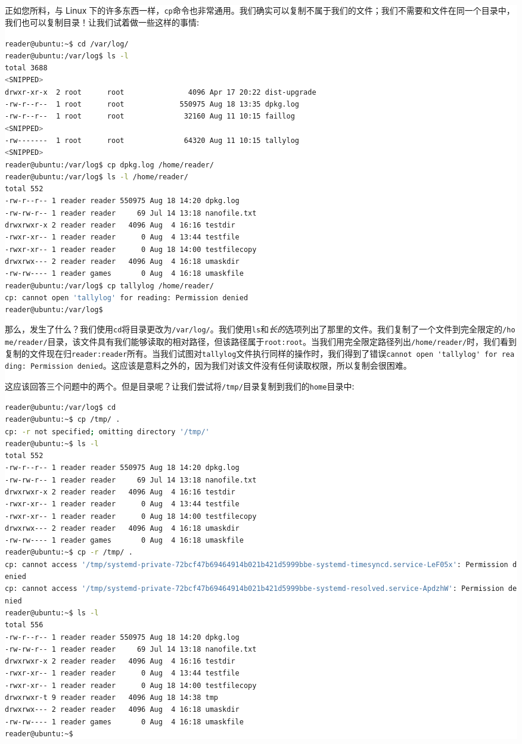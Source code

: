 正如您所料，与 Linux 下的许多东西一样，`cp`命令也非常通用。我们确实可以复制不属于我们的文件；我们不需要和文件在同一个目录中，我们也可以复制目录！让我们试着做一些这样的事情:

```sh
reader@ubuntu:~$ cd /var/log/
reader@ubuntu:/var/log$ ls -l
total 3688
<SNIPPED>
drwxr-xr-x  2 root      root               4096 Apr 17 20:22 dist-upgrade
-rw-r--r--  1 root      root             550975 Aug 18 13:35 dpkg.log
-rw-r--r--  1 root      root              32160 Aug 11 10:15 faillog
<SNIPPED>
-rw-------  1 root      root              64320 Aug 11 10:15 tallylog
<SNIPPED>
reader@ubuntu:/var/log$ cp dpkg.log /home/reader/
reader@ubuntu:/var/log$ ls -l /home/reader/
total 552
-rw-r--r-- 1 reader reader 550975 Aug 18 14:20 dpkg.log
-rw-rw-r-- 1 reader reader     69 Jul 14 13:18 nanofile.txt
drwxrwxr-x 2 reader reader   4096 Aug  4 16:16 testdir
-rwxr-xr-- 1 reader reader      0 Aug  4 13:44 testfile
-rwxr-xr-- 1 reader reader      0 Aug 18 14:00 testfilecopy
drwxrwx--- 2 reader reader   4096 Aug  4 16:18 umaskdir
-rw-rw---- 1 reader games       0 Aug  4 16:18 umaskfile
reader@ubuntu:/var/log$ cp tallylog /home/reader/
cp: cannot open 'tallylog' for reading: Permission denied
reader@ubuntu:/var/log$
```

那么，发生了什么？我们使用`cd`将目录更改为`/var/log/`。我们使用`ls`和*长的*选项列出了那里的文件。我们复制了一个文件到完全限定的`/home/reader/`目录，该文件具有我们能够读取的相对路径，但该路径属于`root:root`。当我们用完全限定路径列出`/home/reader/`时，我们看到复制的文件现在归`reader:reader`所有。当我们试图对`tallylog`文件执行同样的操作时，我们得到了错误`cannot open 'tallylog' for reading: Permission denied`。这应该是意料之外的，因为我们对该文件没有任何读取权限，所以复制会很困难。

这应该回答三个问题中的两个。但是目录呢？让我们尝试将`/tmp/`目录复制到我们的`home`目录中:

```sh
reader@ubuntu:/var/log$ cd
reader@ubuntu:~$ cp /tmp/ .
cp: -r not specified; omitting directory '/tmp/'
reader@ubuntu:~$ ls -l
total 552
-rw-r--r-- 1 reader reader 550975 Aug 18 14:20 dpkg.log
-rw-rw-r-- 1 reader reader     69 Jul 14 13:18 nanofile.txt
drwxrwxr-x 2 reader reader   4096 Aug  4 16:16 testdir
-rwxr-xr-- 1 reader reader      0 Aug  4 13:44 testfile
-rwxr-xr-- 1 reader reader      0 Aug 18 14:00 testfilecopy
drwxrwx--- 2 reader reader   4096 Aug  4 16:18 umaskdir
-rw-rw---- 1 reader games       0 Aug  4 16:18 umaskfile
reader@ubuntu:~$ cp -r /tmp/ .
cp: cannot access '/tmp/systemd-private-72bcf47b69464914b021b421d5999bbe-systemd-timesyncd.service-LeF05x': Permission denied
cp: cannot access '/tmp/systemd-private-72bcf47b69464914b021b421d5999bbe-systemd-resolved.service-ApdzhW': Permission denied
reader@ubuntu:~$ ls -l
total 556
-rw-r--r-- 1 reader reader 550975 Aug 18 14:20 dpkg.log
-rw-rw-r-- 1 reader reader     69 Jul 14 13:18 nanofile.txt
drwxrwxr-x 2 reader reader   4096 Aug  4 16:16 testdir
-rwxr-xr-- 1 reader reader      0 Aug  4 13:44 testfile
-rwxr-xr-- 1 reader reader      0 Aug 18 14:00 testfilecopy
drwxrwxr-t 9 reader reader   4096 Aug 18 14:38 tmp
drwxrwx--- 2 reader reader   4096 Aug  4 16:18 umaskdir
-rw-rw---- 1 reader games       0 Aug  4 16:18 umaskfile
reader@ubuntu:~$
```
